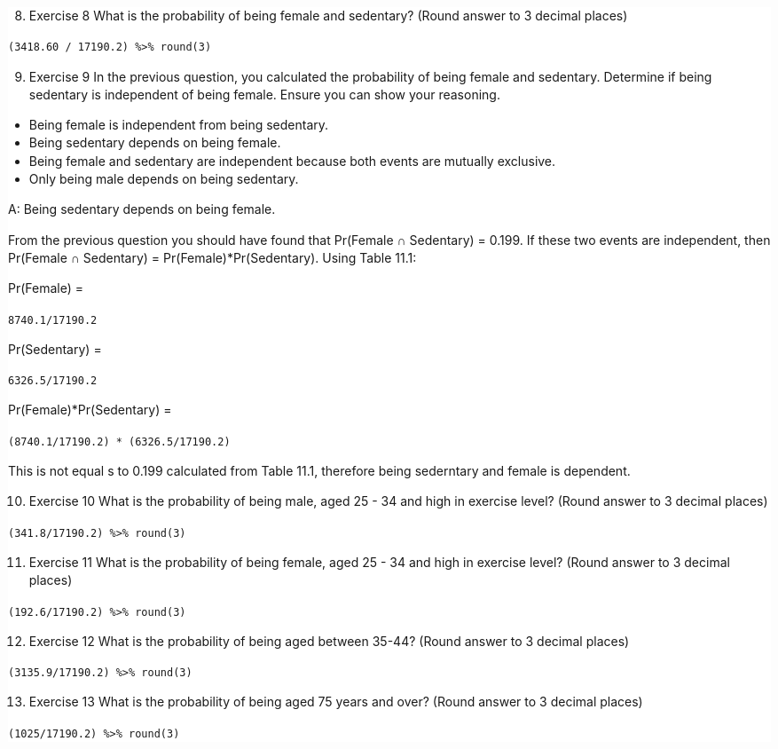 8. Exercise 8
What is the probability of being female and sedentary? (Round answer to 3 decimal places)
```{r}
(3418.60 / 17190.2) %>% round(3)
```

9. Exercise 9
In the previous question, you calculated the probability of being female and sedentary. Determine if
being sedentary is independent of being female. Ensure you can show your reasoning.

+ Being female is independent from being sedentary.
+ Being sedentary depends on being female.
+ Being female and sedentary are independent because both events are mutually exclusive.
+ Only being male depends on being sedentary.

A: Being sedentary depends on being female.

From the previous question you should have found that Pr(Female ∩ Sedentary) = 0.199. If these two events are independent, then Pr(Female ∩ Sedentary) = Pr(Female)*Pr(Sedentary).
Using Table 11.1:

Pr(Female) =
```{r}
8740.1/17190.2
```
Pr(Sedentary) =
```{r}
6326.5/17190.2
```
Pr(Female)*Pr(Sedentary) =
```{r}
(8740.1/17190.2) * (6326.5/17190.2)
```
This is not equal s to 0.199 calculated from Table 11.1, therefore being sederntary and female is dependent.

10. Exercise 10
What is the probability of being male, aged 25 - 34 and high in exercise level? (Round answer to 3 decimal places)
```{r}
(341.8/17190.2) %>% round(3)
```

11. Exercise 11
What is the probability of being female, aged 25 - 34 and high in exercise level? (Round answer to 3 decimal places)
```{r}
(192.6/17190.2) %>% round(3)
```

12. Exercise 12
What is the probability of being aged between 35-44? (Round answer to 3 decimal places)
```{r}
(3135.9/17190.2) %>% round(3)
```
13. Exercise 13
What is the probability of being aged 75 years and over? (Round answer to 3 decimal places)
```{r}
(1025/17190.2) %>% round(3)
```
